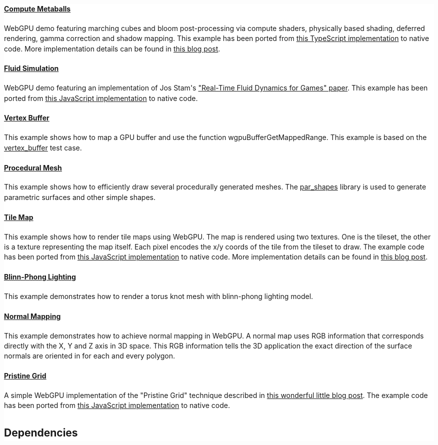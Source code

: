 #### [Compute Metaballs](src/examples/compute_metaballs.c)

WebGPU demo featuring marching cubes and bloom post-processing via compute shaders, physically based shading, deferred rendering, gamma correction and shadow mapping. This example has been ported from [this TypeScript implementation](https://github.com/gnikoloff/webgpu-compute-metaballs) to native code. More implementation details can be found in [this blog post](https://archive.georgi-nikolov.com/project/webgpu-metaballs).

#### [Fluid Simulation](src/examples/fluid_simulation.c)

WebGPU demo featuring an implementation of Jos Stam's ["Real-Time Fluid Dynamics for Games" paper](https://www.dgp.toronto.edu/public_user/stam/reality/Research/pdf/GDC03.pdf). This example has been ported from [this JavaScript implementation](https://github.com/indiana-dev/WebGPU-Fluid-Simulation) to native code.

#### [Vertex Buffer](src/examples/vertex_buffer.c)

This example shows how to map a GPU buffer and use the function wgpuBufferGetMappedRange. This example is based on the [vertex_buffer](https://github.com/juj/wasm_webgpu/blob/main/samples/vertex_buffer/vertex_buffer.c) test case.

#### [Procedural Mesh](src/examples/procedural_mesh.c)

This example shows how to efficiently draw several procedurally generated meshes. The [par_shapes](https://prideout.net/shapes) library is used to generate parametric surfaces and other simple shapes.

#### [Tile Map](src/examples/tile_map.c)

This example shows how to render tile maps using WebGPU. The map is rendered using two textures. One is the tileset, the other is a texture representing the map itself. Each pixel encodes the x/y coords of the tile from the tileset to draw. The example code has been ported from [this JavaScript implementation](https://github.com/toji/webgpu-test/tree/main/webgpu-tilemap) to native code. More implementation details can be found in [this blog post](https://blog.tojicode.com/2012/07/sprite-tile-maps-on-gpu.html).

#### [Blinn-Phong Lighting](src/examples/blinn_phong_lighting.c)

This example demonstrates how to render a torus knot mesh with blinn-phong lighting model.

#### [Normal Mapping](src/examples/normal_mapping.c)

This example demonstrates how to achieve normal mapping in WebGPU. A normal map uses RGB information that corresponds directly with the X, Y and Z axis in 3D space. This RGB information tells the 3D application the exact direction of the surface normals are oriented in for each and every polygon.

#### [Pristine Grid](src/examples/pristine_grid.c)

A simple WebGPU implementation of the "Pristine Grid" technique described in [this wonderful little blog post](https://bgolus.medium.com/the-best-darn-grid-shader-yet-727f9278b9d8). The example code has been ported from [this JavaScript implementation](https://github.com/toji/pristine-grid-webgpu) to native code.

## Dependencies
